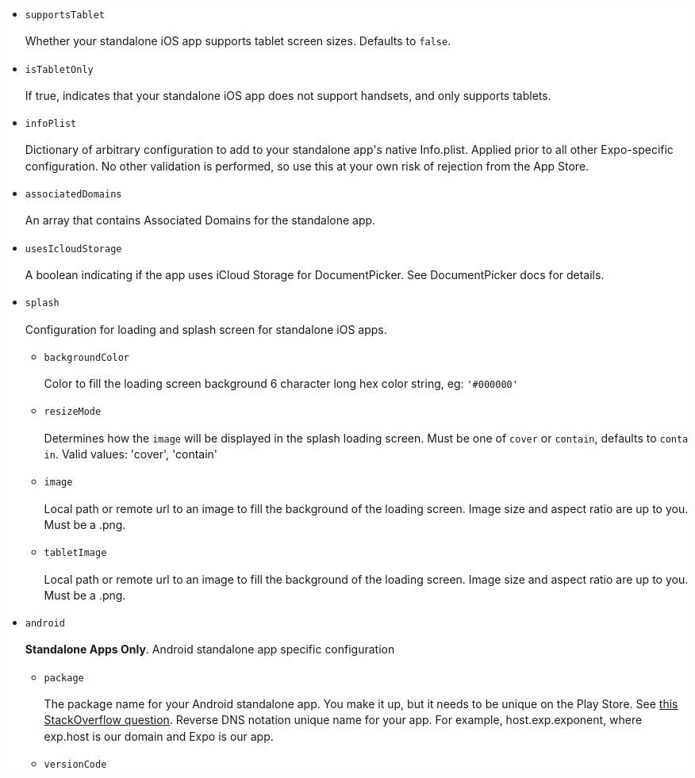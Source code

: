    - `supportsTablet`

      Whether your standalone iOS app supports tablet screen sizes. Defaults to `false`.

   - `isTabletOnly`

      If true, indicates that your standalone iOS app does not support handsets, and only supports tablets.

   - `infoPlist`

      Dictionary of arbitrary configuration to add to your standalone app's native Info.plist. Applied prior to all other Expo-specific configuration. No other validation is performed, so use this at your own risk of rejection from the App Store.

   - `associatedDomains`

      An array that contains Associated Domains for the standalone app.

   - `usesIcloudStorage`

      A boolean indicating if the app uses iCloud Storage for DocumentPicker. See DocumentPicker docs for details.

   - `splash`

      Configuration for loading and splash screen for standalone iOS apps.

       - `backgroundColor`

          Color to fill the loading screen background
        6 character long hex color string, eg: `'#000000'`

       - `resizeMode`

          Determines how the `image` will be displayed in the splash loading screen. Must be one of `cover` or `contain`, defaults to `contain`.
        Valid values: 'cover', 'contain'

       - `image`

          Local path or remote url to an image to fill the background of the loading screen. Image size and aspect ratio are up to you. Must be a .png.

       - `tabletImage`

          Local path or remote url to an image to fill the background of the loading screen. Image size and aspect ratio are up to you. Must be a .png.

- `android`

   **Standalone Apps Only**. Android standalone app specific configuration

   - `package`

      The package name for your Android standalone app. You make it up, but it needs to be unique on the Play Store. See [this StackOverflow question](http://stackoverflow.com/questions/6273892/android-package-name-convention).
    Reverse DNS notation unique name for your app. For example, host.exp.exponent, where exp.host is our domain and Expo is our app.

   - `versionCode`
